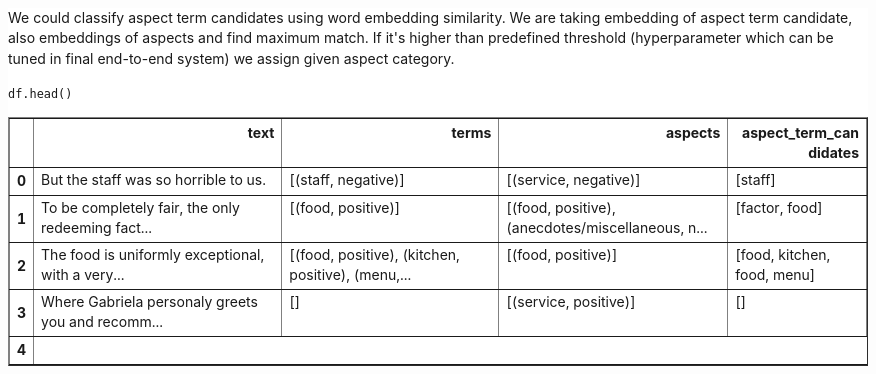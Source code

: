 We could classify aspect term candidates using word embedding similarity. We are taking embedding of aspect term candidate, also embeddings of aspects and find maximum match. If it's higher than predefined threshold (hyperparameter which can be tuned in final end-to-end system) we assign given aspect category.


```python
df.head()
```




<div>
<style scoped>
    .dataframe tbody tr th:only-of-type {
        vertical-align: middle;
    }

    .dataframe tbody tr th {
        vertical-align: top;
    }

    .dataframe thead th {
        text-align: right;
    }
</style>
<table border="1" class="dataframe">
  <thead>
    <tr style="text-align: right;">
      <th></th>
      <th>text</th>
      <th>terms</th>
      <th>aspects</th>
      <th>aspect_term_candidates</th>
    </tr>
  </thead>
  <tbody>
    <tr>
      <th>0</th>
      <td>But the staff was so horrible to us.</td>
      <td>[(staff, negative)]</td>
      <td>[(service, negative)]</td>
      <td>[staff]</td>
    </tr>
    <tr>
      <th>1</th>
      <td>To be completely fair, the only redeeming fact...</td>
      <td>[(food, positive)]</td>
      <td>[(food, positive), (anecdotes/miscellaneous, n...</td>
      <td>[factor, food]</td>
    </tr>
    <tr>
      <th>2</th>
      <td>The food is uniformly exceptional, with a very...</td>
      <td>[(food, positive), (kitchen, positive), (menu,...</td>
      <td>[(food, positive)]</td>
      <td>[food, kitchen, food, menu]</td>
    </tr>
    <tr>
      <th>3</th>
      <td>Where Gabriela personaly greets you and recomm...</td>
      <td>[]</td>
      <td>[(service, positive)]</td>
      <td>[]</td>
    </tr>
    <tr>
      <th>4</th>